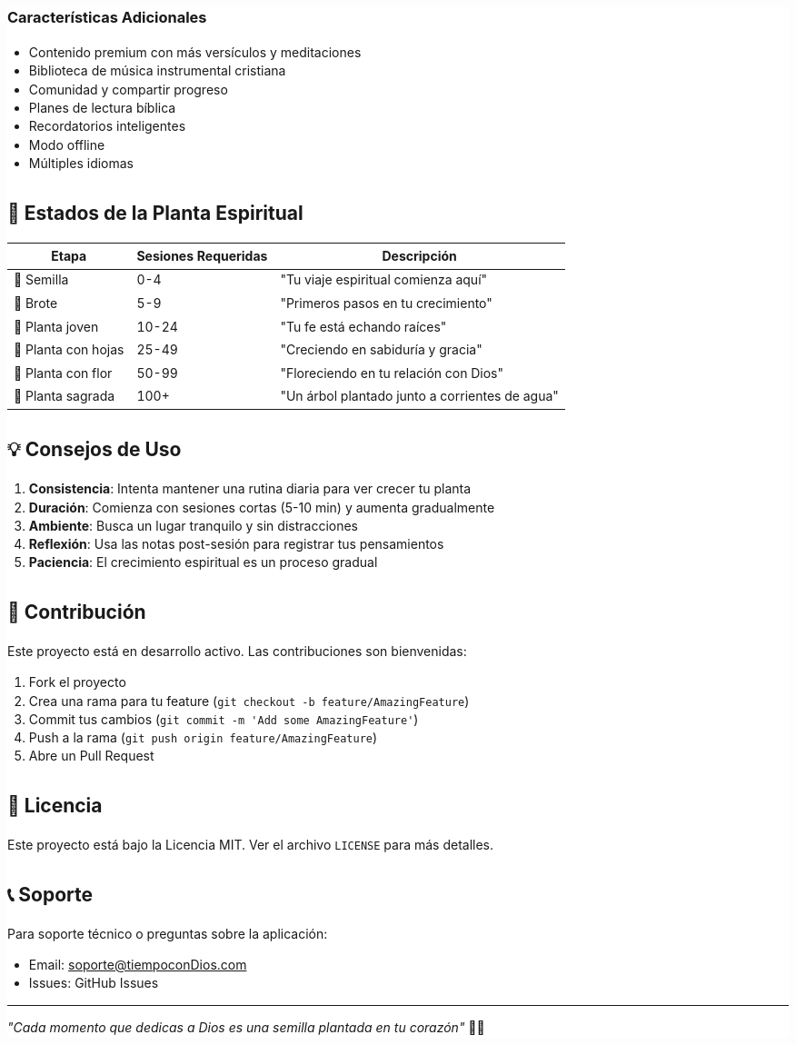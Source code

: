 ### Características Adicionales
- Contenido premium con más versículos y meditaciones
- Biblioteca de música instrumental cristiana
- Comunidad y compartir progreso
- Planes de lectura bíblica
- Recordatorios inteligentes
- Modo offline
- Múltiples idiomas

## 🎯 Estados de la Planta Espiritual

| Etapa | Sesiones Requeridas | Descripción |
|-------|-------------------|-------------|
| 🌰 Semilla | 0-4 | "Tu viaje espiritual comienza aquí" |
| 🌾 Brote | 5-9 | "Primeros pasos en tu crecimiento" |
| 🌱 Planta joven | 10-24 | "Tu fe está echando raíces" |
| 🌿 Planta con hojas | 25-49 | "Creciendo en sabiduría y gracia" |
| 🌸 Planta con flor | 50-99 | "Floreciendo en tu relación con Dios" |
| 🌳 Planta sagrada | 100+ | "Un árbol plantado junto a corrientes de agua" |

## 💡 Consejos de Uso

1. **Consistencia**: Intenta mantener una rutina diaria para ver crecer tu planta
2. **Duración**: Comienza con sesiones cortas (5-10 min) y aumenta gradualmente
3. **Ambiente**: Busca un lugar tranquilo y sin distracciones
4. **Reflexión**: Usa las notas post-sesión para registrar tus pensamientos
5. **Paciencia**: El crecimiento espiritual es un proceso gradual

## 🤝 Contribución

Este proyecto está en desarrollo activo. Las contribuciones son bienvenidas:

1. Fork el proyecto
2. Crea una rama para tu feature (`git checkout -b feature/AmazingFeature`)
3. Commit tus cambios (`git commit -m 'Add some AmazingFeature'`)
4. Push a la rama (`git push origin feature/AmazingFeature`)
5. Abre un Pull Request

## 📄 Licencia

Este proyecto está bajo la Licencia MIT. Ver el archivo `LICENSE` para más detalles.

## 📞 Soporte

Para soporte técnico o preguntas sobre la aplicación:
- Email: soporte@tiempoconDios.com
- Issues: GitHub Issues

---

*"Cada momento que dedicas a Dios es una semilla plantada en tu corazón"* 🌱💚